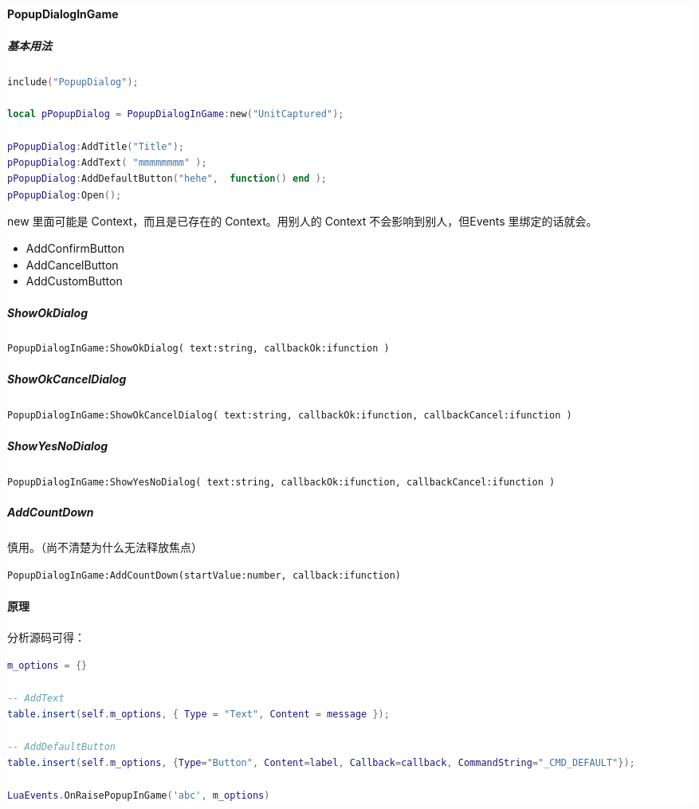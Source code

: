 

#### PopupDialogInGame

##### 基本用法

```lua
include("PopupDialog");

local pPopupDialog = PopupDialogInGame:new("UnitCaptured");

pPopupDialog:AddTitle("Title");
pPopupDialog:AddText( "mmmmmmmm" );
pPopupDialog:AddDefaultButton("hehe",  function() end );
pPopupDialog:Open();
```

new 里面可能是 Context，而且是已存在的 Context。用别人的 Context 不会影响到别人，但Events 里绑定的话就会。

- AddConfirmButton
- AddCancelButton
- AddCustomButton

##### ShowOkDialog

`PopupDialogInGame:ShowOkDialog( text:string, callbackOk:ifunction )`

##### ShowOkCancelDialog

`PopupDialogInGame:ShowOkCancelDialog( text:string, callbackOk:ifunction, callbackCancel:ifunction )`

##### ShowYesNoDialog

`PopupDialogInGame:ShowYesNoDialog( text:string, callbackOk:ifunction, callbackCancel:ifunction )`

##### AddCountDown

慎用。（尚不清楚为什么无法释放焦点）

`PopupDialogInGame:AddCountDown(startValue:number, callback:ifunction)`


#### 原理

分析源码可得：

```lua
m_options = {}

-- AddText
table.insert(self.m_options, { Type = "Text", Content = message });

-- AddDefaultButton
table.insert(self.m_options, {Type="Button", Content=label, Callback=callback, CommandString="_CMD_DEFAULT"});

LuaEvents.OnRaisePopupInGame('abc', m_options)
```

